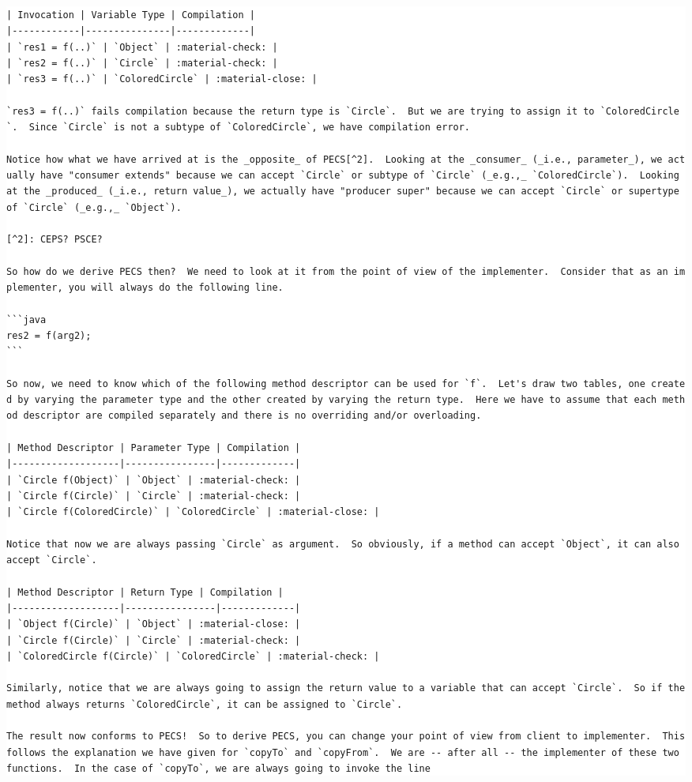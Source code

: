     | Invocation | Variable Type | Compilation |
    |------------|---------------|-------------|
    | `res1 = f(..)` | `Object` | :material-check: |
    | `res2 = f(..)` | `Circle` | :material-check: |
    | `res3 = f(..)` | `ColoredCircle` | :material-close: |

    `res3 = f(..)` fails compilation because the return type is `Circle`.  But we are trying to assign it to `ColoredCircle`.  Since `Circle` is not a subtype of `ColoredCircle`, we have compilation error.

    Notice how what we have arrived at is the _opposite_ of PECS[^2].  Looking at the _consumer_ (_i.e., parameter_), we actually have "consumer extends" because we can accept `Circle` or subtype of `Circle` (_e.g.,_ `ColoredCircle`).  Looking at the _produced_ (_i.e., return value_), we actually have "producer super" because we can accept `Circle` or supertype of `Circle` (_e.g.,_ `Object`).

    [^2]: CEPS? PSCE?

    So how do we derive PECS then?  We need to look at it from the point of view of the implementer.  Consider that as an implementer, you will always do the following line.

    ```java
    res2 = f(arg2);
    ```

    So now, we need to know which of the following method descriptor can be used for `f`.  Let's draw two tables, one created by varying the parameter type and the other created by varying the return type.  Here we have to assume that each method descriptor are compiled separately and there is no overriding and/or overloading.

    | Method Descriptor | Parameter Type | Compilation |
    |-------------------|----------------|-------------|
    | `Circle f(Object)` | `Object` | :material-check: |
    | `Circle f(Circle)` | `Circle` | :material-check: |
    | `Circle f(ColoredCircle)` | `ColoredCircle` | :material-close: |

    Notice that now we are always passing `Circle` as argument.  So obviously, if a method can accept `Object`, it can also accept `Circle`.

    | Method Descriptor | Return Type | Compilation |
    |-------------------|----------------|-------------|
    | `Object f(Circle)` | `Object` | :material-close: |
    | `Circle f(Circle)` | `Circle` | :material-check: |
    | `ColoredCircle f(Circle)` | `ColoredCircle` | :material-check: |

    Similarly, notice that we are always going to assign the return value to a variable that can accept `Circle`.  So if the method always returns `ColoredCircle`, it can be assigned to `Circle`.

    The result now conforms to PECS!  So to derive PECS, you can change your point of view from client to implementer.  This follows the explanation we have given for `copyTo` and `copyFrom`.  We are -- after all -- the implementer of these two functions.  In the case of `copyTo`, we are always going to invoke the line
